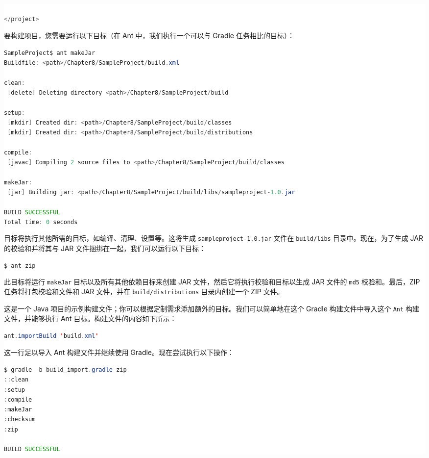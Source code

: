 ```java

</project>
```

要构建项目，您需要运行以下目标（在 Ant 中，我们执行一个可以与 Gradle 任务相比的目标）：

```java
SampleProject$ ant makeJar
Buildfile: <path>/Chapter8/SampleProject/build.xml

clean:
 [delete] Deleting directory <path>/Chapter8/SampleProject/build

setup:
 [mkdir] Created dir: <path>/Chapter8/SampleProject/build/classes
 [mkdir] Created dir: <path>/Chapter8/SampleProject/build/distributions

compile:
 [javac] Compiling 2 source files to <path>/Chapter8/SampleProject/build/classes

makeJar:
 [jar] Building jar: <path>/Chapter8/SampleProject/build/libs/sampleproject-1.0.jar

BUILD SUCCESSFUL
Total time: 0 seconds

```

目标将执行其他所需的目标，如编译、清理、设置等。这将生成 `sampleproject-1.0.jar` 文件在 `build/libs` 目录中。现在，为了生成 JAR 的校验和并将其与 JAR 文件捆绑在一起，我们可以运行以下目标：

```java
$ ant zip

```

此目标将运行 `makeJar` 目标以及所有其他依赖目标来创建 JAR 文件，然后它将执行校验和目标以生成 JAR 文件的 `md5` 校验和。最后，ZIP 任务将打包校验和文件和 JAR 文件，并在 `build/distributions` 目录内创建一个 ZIP 文件。

这是一个 Java 项目的示例构建文件；你可以根据定制需求添加额外的目标。我们可以简单地在这个 Gradle 构建文件中导入这个 `Ant` 构建文件，并能够执行 Ant 目标。构建文件的内容如下所示：

```java
ant.importBuild 'build.xml'

```

这一行足以导入 Ant 构建文件并继续使用 Gradle。现在尝试执行以下操作：

```java
$ gradle -b build_import.gradle zip
::clean
:setup
:compile
:makeJar
:checksum
:zip

BUILD SUCCESSFUL

```
